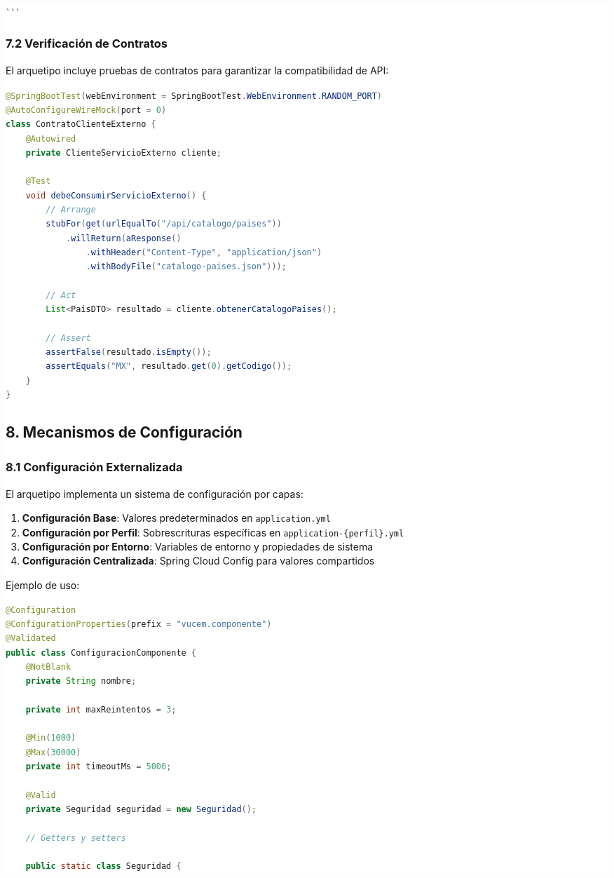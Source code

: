     ```
    

### 7.2 Verificación de Contratos

El arquetipo incluye pruebas de contratos para garantizar la compatibilidad de API:

```java
@SpringBootTest(webEnvironment = SpringBootTest.WebEnvironment.RANDOM_PORT)
@AutoConfigureWireMock(port = 0)
class ContratoClienteExterno {
    @Autowired
    private ClienteServicioExterno cliente;

    @Test
    void debeConsumirServicioExterno() {
        // Arrange
        stubFor(get(urlEqualTo("/api/catalogo/paises"))
            .willReturn(aResponse()
                .withHeader("Content-Type", "application/json")
                .withBodyFile("catalogo-paises.json")));

        // Act
        List<PaisDTO> resultado = cliente.obtenerCatalogoPaises();

        // Assert
        assertFalse(resultado.isEmpty());
        assertEquals("MX", resultado.get(0).getCodigo());
    }
}

```

## 8. Mecanismos de Configuración

### 8.1 Configuración Externalizada

El arquetipo implementa un sistema de configuración por capas:

1. **Configuración Base**: Valores predeterminados en `application.yml`
2. **Configuración por Perfil**: Sobrescrituras específicas en `application-{perfil}.yml`
3. **Configuración por Entorno**: Variables de entorno y propiedades de sistema
4. **Configuración Centralizada**: Spring Cloud Config para valores compartidos

Ejemplo de uso:

```java
@Configuration
@ConfigurationProperties(prefix = "vucem.componente")
@Validated
public class ConfiguracionComponente {
    @NotBlank
    private String nombre;

    private int maxReintentos = 3;

    @Min(1000)
    @Max(30000)
    private int timeoutMs = 5000;

    @Valid
    private Seguridad seguridad = new Seguridad();

    // Getters y setters

    public static class Seguridad {
```